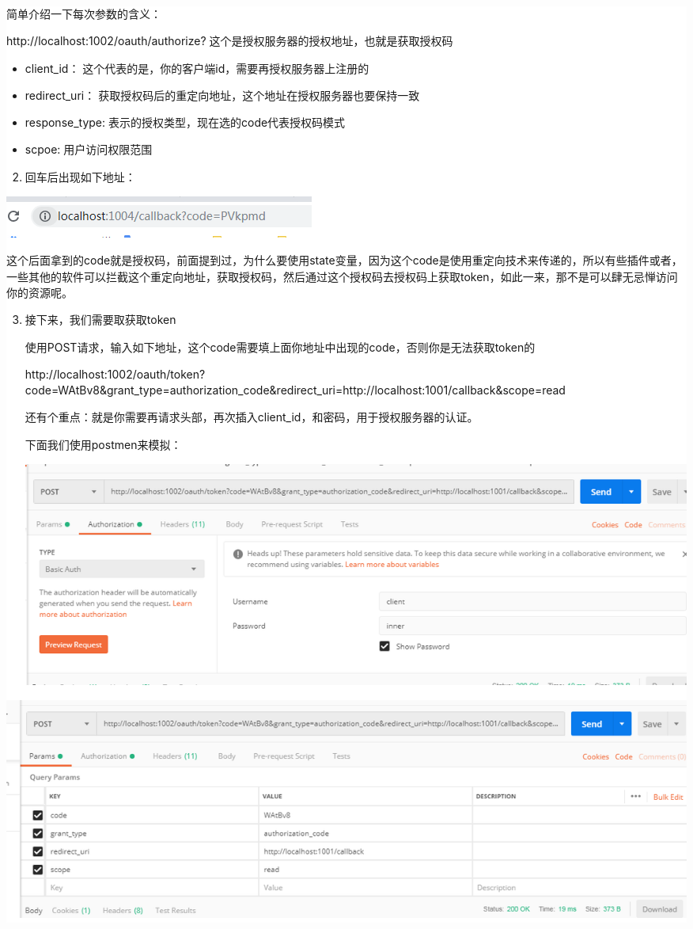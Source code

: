 简单介绍一下每次参数的含义：

http://localhost:1002/oauth/authorize? 这个是授权服务器的授权地址，也就是获取授权码

- client_id： 这个代表的是，你的客户端id，需要再授权服务器上注册的

- redirect_uri： 获取授权码后的重定向地址，这个地址在授权服务器也要保持一致

- response_type: 表示的授权类型，现在选的code代表授权码模式

- scpoe: 用户访问权限范围

2.  回车后出现如下地址：

   ![1557070362899](assets/1557070362899.png)

   这个后面拿到的code就是授权码，前面提到过，为什么要使用state变量，因为这个code是使用重定向技术来传递的，所以有些插件或者，一些其他的软件可以拦截这个重定向地址，获取授权码，然后通过这个授权码去授权码上获取token，如此一来，那不是可以肆无忌惮访问你的资源呢。

3. 接下来，我们需要取获取token

   使用POST请求，输入如下地址，这个code需要填上面你地址中出现的code，否则你是无法获取token的

   http://localhost:1002/oauth/token?code=WAtBv8&grant_type=authorization_code&redirect_uri=http://localhost:1001/callback&scope=read

    还有个重点：就是你需要再请求头部，再次插入client_id，和密码，用于授权服务器的认证。

   下面我们使用postmen来模拟：

   ![1557070631887](assets/1557070631887.png)

![1557070644423](assets/1557070644423.png)
